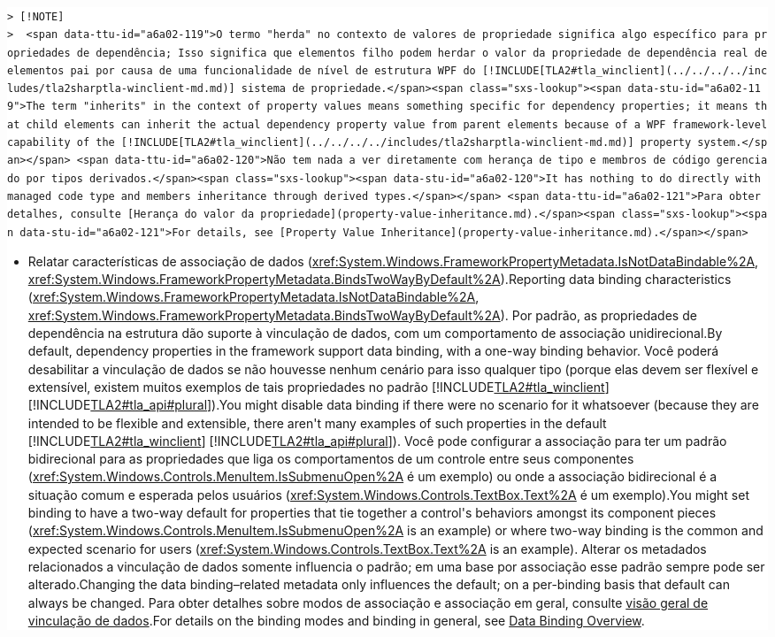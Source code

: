     > [!NOTE]
    >  <span data-ttu-id="a6a02-119">O termo "herda" no contexto de valores de propriedade significa algo específico para propriedades de dependência; Isso significa que elementos filho podem herdar o valor da propriedade de dependência real de elementos pai por causa de uma funcionalidade de nível de estrutura WPF do [!INCLUDE[TLA2#tla_winclient](../../../../includes/tla2sharptla-winclient-md.md)] sistema de propriedade.</span><span class="sxs-lookup"><span data-stu-id="a6a02-119">The term "inherits" in the context of property values means something specific for dependency properties; it means that child elements can inherit the actual dependency property value from parent elements because of a WPF framework-level capability of the [!INCLUDE[TLA2#tla_winclient](../../../../includes/tla2sharptla-winclient-md.md)] property system.</span></span> <span data-ttu-id="a6a02-120">Não tem nada a ver diretamente com herança de tipo e membros de código gerenciado por tipos derivados.</span><span class="sxs-lookup"><span data-stu-id="a6a02-120">It has nothing to do directly with managed code type and members inheritance through derived types.</span></span> <span data-ttu-id="a6a02-121">Para obter detalhes, consulte [Herança do valor da propriedade](property-value-inheritance.md).</span><span class="sxs-lookup"><span data-stu-id="a6a02-121">For details, see [Property Value Inheritance](property-value-inheritance.md).</span></span>  
  
- <span data-ttu-id="a6a02-122">Relatar características de associação de dados (<xref:System.Windows.FrameworkPropertyMetadata.IsNotDataBindable%2A>, <xref:System.Windows.FrameworkPropertyMetadata.BindsTwoWayByDefault%2A>).</span><span class="sxs-lookup"><span data-stu-id="a6a02-122">Reporting data binding characteristics (<xref:System.Windows.FrameworkPropertyMetadata.IsNotDataBindable%2A>, <xref:System.Windows.FrameworkPropertyMetadata.BindsTwoWayByDefault%2A>).</span></span> <span data-ttu-id="a6a02-123">Por padrão, as propriedades de dependência na estrutura dão suporte à vinculação de dados, com um comportamento de associação unidirecional.</span><span class="sxs-lookup"><span data-stu-id="a6a02-123">By default, dependency properties in the framework support data binding, with a one-way binding behavior.</span></span> <span data-ttu-id="a6a02-124">Você poderá desabilitar a vinculação de dados se não houvesse nenhum cenário para isso qualquer tipo (porque elas devem ser flexível e extensível, existem muitos exemplos de tais propriedades no padrão [!INCLUDE[TLA2#tla_winclient](../../../../includes/tla2sharptla-winclient-md.md)] [!INCLUDE[TLA2#tla_api#plural](../../../../includes/tla2sharptla-apisharpplural-md.md)]).</span><span class="sxs-lookup"><span data-stu-id="a6a02-124">You might disable data binding if there were no scenario for it whatsoever (because they are intended to be flexible and extensible, there aren't many examples of such properties in the default [!INCLUDE[TLA2#tla_winclient](../../../../includes/tla2sharptla-winclient-md.md)] [!INCLUDE[TLA2#tla_api#plural](../../../../includes/tla2sharptla-apisharpplural-md.md)]).</span></span> <span data-ttu-id="a6a02-125">Você pode configurar a associação para ter um padrão bidirecional para as propriedades que liga os comportamentos de um controle entre seus componentes (<xref:System.Windows.Controls.MenuItem.IsSubmenuOpen%2A> é um exemplo) ou onde a associação bidirecional é a situação comum e esperada pelos usuários (<xref:System.Windows.Controls.TextBox.Text%2A> é um exemplo).</span><span class="sxs-lookup"><span data-stu-id="a6a02-125">You might set binding to have a two-way default for properties that tie together a control's behaviors amongst its component pieces (<xref:System.Windows.Controls.MenuItem.IsSubmenuOpen%2A> is an example) or where two-way binding is the common and expected scenario for users (<xref:System.Windows.Controls.TextBox.Text%2A> is an example).</span></span> <span data-ttu-id="a6a02-126">Alterar os metadados relacionados a vinculação de dados somente influencia o padrão; em uma base por associação esse padrão sempre pode ser alterado.</span><span class="sxs-lookup"><span data-stu-id="a6a02-126">Changing the data binding–related metadata only influences the default; on a per-binding basis that default can always be changed.</span></span> <span data-ttu-id="a6a02-127">Para obter detalhes sobre modos de associação e associação em geral, consulte [visão geral de vinculação de dados](../data/data-binding-overview.md).</span><span class="sxs-lookup"><span data-stu-id="a6a02-127">For details on the binding modes and binding in general, see [Data Binding Overview](../data/data-binding-overview.md).</span></span>  
  
